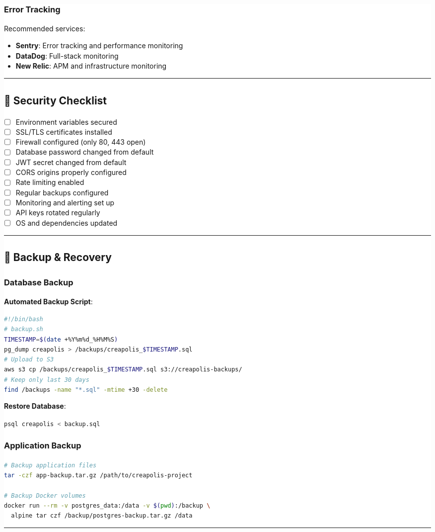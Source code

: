### Error Tracking

Recommended services:
- **Sentry**: Error tracking and performance monitoring
- **DataDog**: Full-stack monitoring
- **New Relic**: APM and infrastructure monitoring

---

## 🔐 Security Checklist

- [ ] Environment variables secured
- [ ] SSL/TLS certificates installed
- [ ] Firewall configured (only 80, 443 open)
- [ ] Database password changed from default
- [ ] JWT secret changed from default
- [ ] CORS origins properly configured
- [ ] Rate limiting enabled
- [ ] Regular backups configured
- [ ] Monitoring and alerting set up
- [ ] API keys rotated regularly
- [ ] OS and dependencies updated

---

## 💾 Backup & Recovery

### Database Backup

**Automated Backup Script**:
```bash
#!/bin/bash
# backup.sh
TIMESTAMP=$(date +%Y%m%d_%H%M%S)
pg_dump creapolis > /backups/creapolis_$TIMESTAMP.sql
# Upload to S3
aws s3 cp /backups/creapolis_$TIMESTAMP.sql s3://creapolis-backups/
# Keep only last 30 days
find /backups -name "*.sql" -mtime +30 -delete
```

**Restore Database**:
```bash
psql creapolis < backup.sql
```

### Application Backup

```bash
# Backup application files
tar -czf app-backup.tar.gz /path/to/creapolis-project

# Backup Docker volumes
docker run --rm -v postgres_data:/data -v $(pwd):/backup \
  alpine tar czf /backup/postgres-backup.tar.gz /data
```

---